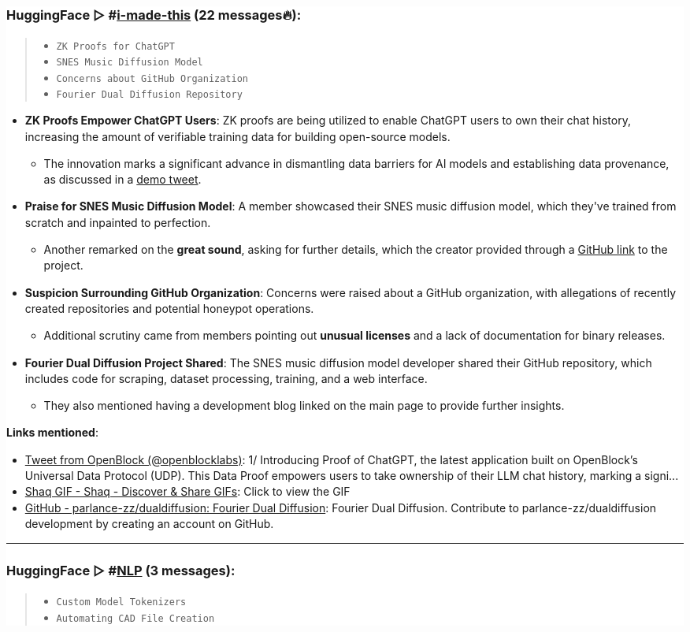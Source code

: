 
### **HuggingFace ▷ #**[**i-made-this**](https://discord.com/channels/879548962464493619/897390720388825149/1298368557326794793) (22 messages🔥):

> - `ZK Proofs for ChatGPT`
> - `SNES Music Diffusion Model`
> - `Concerns about GitHub Organization`
> - `Fourier Dual Diffusion Repository`

- **ZK Proofs Empower ChatGPT Users**: ZK proofs are being utilized to enable ChatGPT users to own their chat history, increasing the amount of verifiable training data for building open-source models.
  
  - The innovation marks a significant advance in dismantling data barriers for AI models and establishing data provenance, as discussed in a [demo tweet](https://x.com/openblocklabs/status/1848805457290572199).
- **Praise for SNES Music Diffusion Model**: A member showcased their SNES music diffusion model, which they've trained from scratch and inpainted to perfection.
  
  - Another remarked on the **great sound**, asking for further details, which the creator provided through a [GitHub link](https://github.com/parlance-zz/dualdiffusion) to the project.
- **Suspicion Surrounding GitHub Organization**: Concerns were raised about a GitHub organization, with allegations of recently created repositories and potential honeypot operations.
  
  - Additional scrutiny came from members pointing out **unusual licenses** and a lack of documentation for binary releases.
- **Fourier Dual Diffusion Project Shared**: The SNES music diffusion model developer shared their GitHub repository, which includes code for scraping, dataset processing, training, and a web interface.
  
  - They also mentioned having a development blog linked on the main page to provide further insights.

**Links mentioned**:

- [Tweet from OpenBlock (@openblocklabs)](https://x.com/openblocklabs/status/1848805457290572199): 1/ Introducing Proof of ChatGPT, the latest application built on OpenBlock’s Universal Data Protocol (UDP). This Data Proof empowers users to take ownership of their LLM chat history, marking a signi...
- [Shaq GIF - Shaq - Discover & Share GIFs](https://tenor.com/view/shaq-gif-18798422): Click to view the GIF
- [GitHub - parlance-zz/dualdiffusion: Fourier Dual Diffusion](https://github.com/parlance-zz/dualdiffusion): Fourier Dual Diffusion. Contribute to parlance-zz/dualdiffusion development by creating an account on GitHub.

---

### **HuggingFace ▷ #**[**NLP**](https://discord.com/channels/879548962464493619/922424173916196955/1298406185061584989) (3 messages):

> - `Custom Model Tokenizers`
> - `Automating CAD File Creation`
